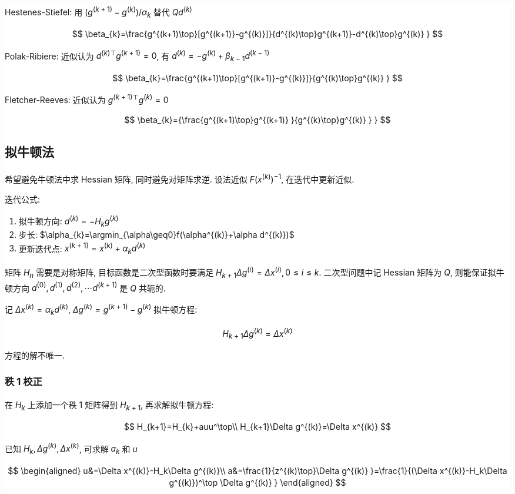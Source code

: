 Hestenes-Stiefel: 用 $(g^{(k+1)}-g^{(k)})/\alpha_{k}$ 替代 $Qd^{(k)}$

$$
\beta_{k}=\frac{g^{(k+1)\top}[g^{(k+1)}-g^{(k)}]}{d^{(k)\top}g^{(k+1)}-d^{(k)\top}g^{(k)} }
$$

Polak-Ribiere: 近似认为 $d^{(k)\top}g^{(k+1)}=0$, 有 ${d^{(k)} }=-g^{(k)}+\beta_{k-1}d^{(k-1)}$

$$
\beta_{k}=\frac{g^{(k+1)\top}[g^{(k+1)}-g^{(k)}]}{g^{(k)\top}g^{(k)} }
$$

Fletcher-Reeves: 近似认为 $g^{(k+1)\top}g^{(k)}=0$

$$
\beta_{k}={\frac{g^{(k+1)\top}g^{(k+1)} }{g^{(k)\top}g^{(k)} } }
$$

## 拟牛顿法

希望避免牛顿法中求 Hessian 矩阵, 同时避免对矩阵求逆. 设法近似 $F(x^{(k)})^{-1}$, 在迭代中更新近似.

迭代公式:

1. 拟牛顿方向: $d^{(k)}=-H_{k}{g^{(k)} }$
2. 步长: $\alpha_{k}=\argmin_{\alpha\geq0}f(\alpha^{(k)}+\alpha d^{(k)})$
3. 更新迭代点: $x^{(k+1)}=x^{(k)}+\alpha_k d^{(k)}$

矩阵 $H_n$ 需要是对称矩阵, 目标函数是二次型函数时要满足 $H_{k+1}\Delta g^{(i)}=\Delta x^{(i)} ,0\leq i\leq k$. 二次型问题中记 Hessian 矩阵为 $Q$, 则能保证拟牛顿方向 $d^{(0)},d^{(1)},d^{(2)},\cdots d^{(k+1)}$ 是 $Q$ 共轭的.

记 $\Delta x^{(k)}=\alpha_{k}d^{(k)}$, $\Delta g^{(k)}=g^{(k+1)}-g^{(k)}$ 拟牛顿方程:

$$
H_{k+1}\Delta g^{(k)}=\Delta x^{(k)}
$$

方程的解不唯一.

### 秩 1 校正

在 $H_k$ 上添加一个秩 1 矩阵得到 $H_{k+1}$, 再求解拟牛顿方程:

$$
H_{k+1}=H_{k}+auu^\top\\
H_{k+1}\Delta g^{(k)}=\Delta x^{(k)}
$$

已知 $H_k,\Delta g^{(k)}, \Delta x^{(k)}$, 可求解 $a_k$ 和 $u$

$$
\begin{aligned}
    u&=\Delta x^{(k)}-H_k\Delta g^{(k)}\\
    a&=\frac{1}{z^{(k)\top}\Delta g^{(k)} }=\frac{1}{(\Delta x^{(k)}-H_k\Delta g^{(k)})^\top \Delta g^{(k)} }
\end{aligned}
$$
